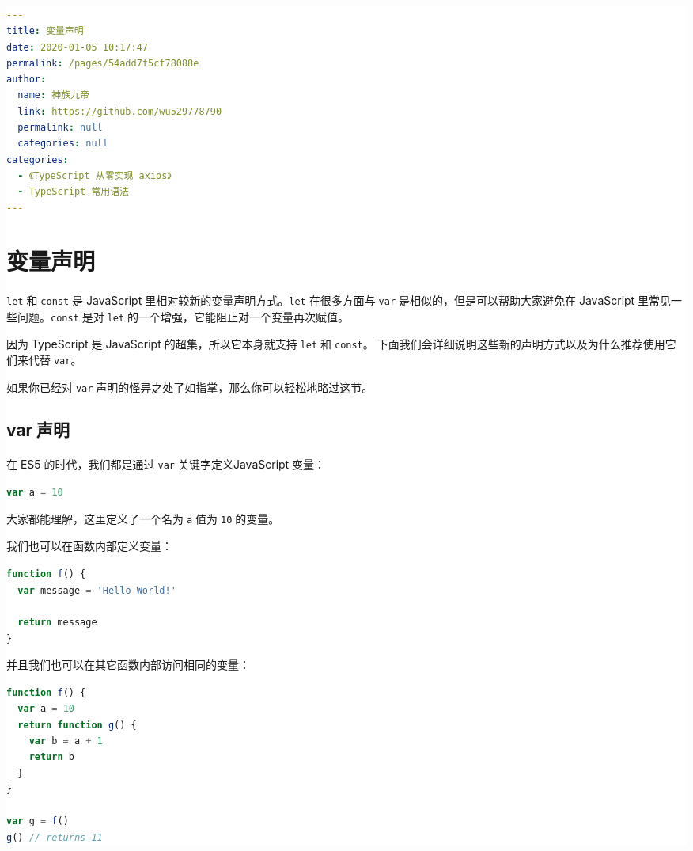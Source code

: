 ```yaml
---
title: 变量声明
date: 2020-01-05 10:17:47
permalink: /pages/54add7f5cf78088e
author: 
  name: 神族九帝
  link: https://github.com/wu529778790
  permalink: null
  categories: null
categories: 
  - 《TypeScript 从零实现 axios》
  - TypeScript 常用语法
---
```

# 变量声明

`let` 和 `const` 是 JavaScript 里相对较新的变量声明方式。`let` 在很多方面与 `var` 是相似的，但是可以帮助大家避免在 JavaScript 里常见一些问题。`const` 是对 `let` 的一个增强，它能阻止对一个变量再次赋值。

因为 TypeScript 是 JavaScript 的超集，所以它本身就支持 `let` 和 `const`。 下面我们会详细说明这些新的声明方式以及为什么推荐使用它们来代替 `var`。

 如果你已经对 `var` 声明的怪异之处了如指掌，那么你可以轻松地略过这节。

## var 声明

在 ES5 的时代，我们都是通过 `var` 关键字定义JavaScript 变量：

```javascript
var a = 10
```

大家都能理解，这里定义了一个名为 `a` 值为 `10` 的变量。

我们也可以在函数内部定义变量：

```javascript
function f() {
  var message = 'Hello World!'

  return message
}
```

并且我们也可以在其它函数内部访问相同的变量：

```javascript
function f() {
  var a = 10
  return function g() {
    var b = a + 1
    return b
  }
}

var g = f()
g() // returns 11
```
